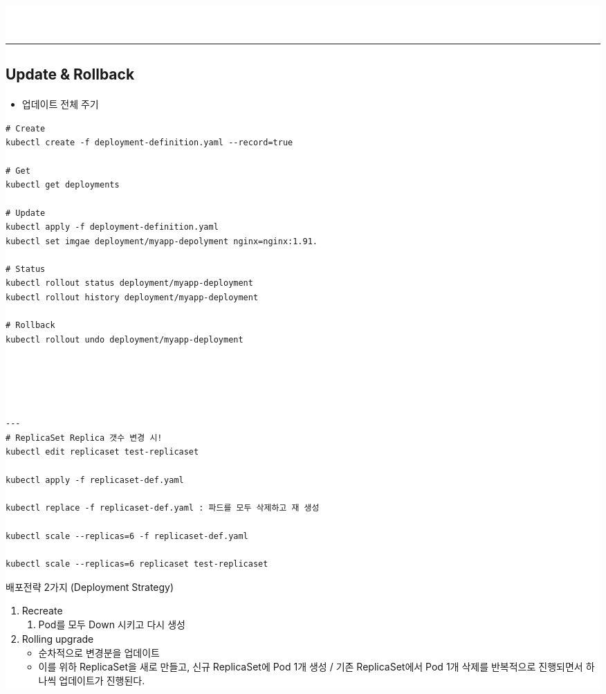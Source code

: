```



```
----
## Update & Rollback
* 업데이트 전체 주기
```
# Create
kubectl create -f deployment-definition.yaml --record=true

# Get
kubectl get deployments

# Update
kubectl apply -f deployment-definition.yaml
kubectl set imgae deployment/myapp-depolyment nginx=nginx:1.91.

# Status
kubectl rollout status deployment/myapp-deployment
kubectl rollout history deployment/myapp-deployment

# Rollback
kubectl rollout undo deployment/myapp-deployment





---
# ReplicaSet Replica 갯수 변경 시!
kubectl edit replicaset test-replicaset

kubectl apply -f replicaset-def.yaml

kubectl replace -f replicaset-def.yaml : 파드를 모두 삭제하고 재 생성

kubectl scale --replicas=6 -f replicaset-def.yaml

kubectl scale --replicas=6 replicaset test-replicaset

```

배포전략 2가지 (Deployment Strategy)
1. Recreate
   1. Pod를 모두 Down 시키고 다시 생성
2. Rolling upgrade
    - 순차적으로 변경분을 업데이트
    - 이를 위하 ReplicaSet을 새로 만들고, 신규 ReplicaSet에 Pod 1개 생성 / 기존 ReplicaSet에서 Pod 1개 삭제를 반복적으로 진행되면서 하나씩 업데이트가 진행된다.
